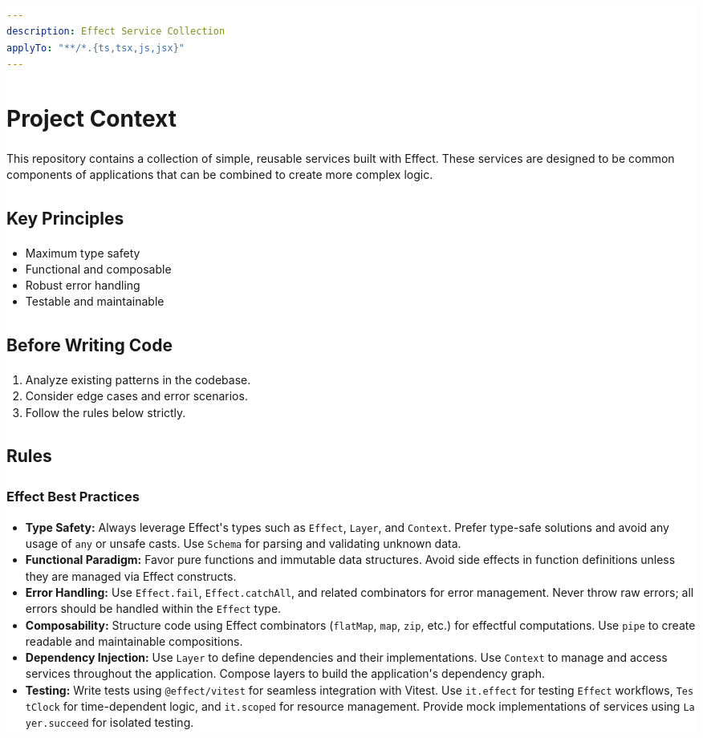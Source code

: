 ```yaml
---
description: Effect Service Collection
applyTo: "**/*.{ts,tsx,js,jsx}"
---
```


# Project Context

This repository contains a collection of simple, reusable services built with
Effect. These services are designed to be common components of applications that
can be combined to create more complex logic.

## Key Principles

- Maximum type safety
- Functional and composable
- Robust error handling
- Testable and maintainable

## Before Writing Code

1. Analyze existing patterns in the codebase.
2. Consider edge cases and error scenarios.
3. Follow the rules below strictly.

## Rules

### Effect Best Practices

- **Type Safety:** Always leverage Effect's types such as `Effect`, `Layer`, and
  `Context`. Prefer type-safe solutions and avoid any usage of `any` or unsafe
  casts. Use `Schema` for parsing and validating unknown data.
- **Functional Paradigm:** Favor pure functions and immutable data structures.
  Avoid side effects in function definitions unless they are managed via Effect
  constructs.
- **Error Handling:** Use `Effect.fail`, `Effect.catchAll`, and related
  combinators for error management. Never throw raw errors; all errors should be
  handled within the `Effect` type.
- **Composability:** Structure code using Effect combinators (`flatMap`, `map`,
  `zip`, etc.) for effectful computations. Use `pipe` to create readable and
  maintainable compositions.
- **Dependency Injection:** Use `Layer` to define dependencies and their
  implementations. Use `Context` to manage and access services throughout the
  application. Compose layers to build the application's dependency graph.
- **Testing:** Write tests using `@effect/vitest` for seamless integration with
  Vitest. Use `it.effect` for testing `Effect` workflows, `TestClock` for
  time-dependent logic, and `it.scoped` for resource management. Provide mock
  implementations of services using `Layer.succeed` for isolated testing.
